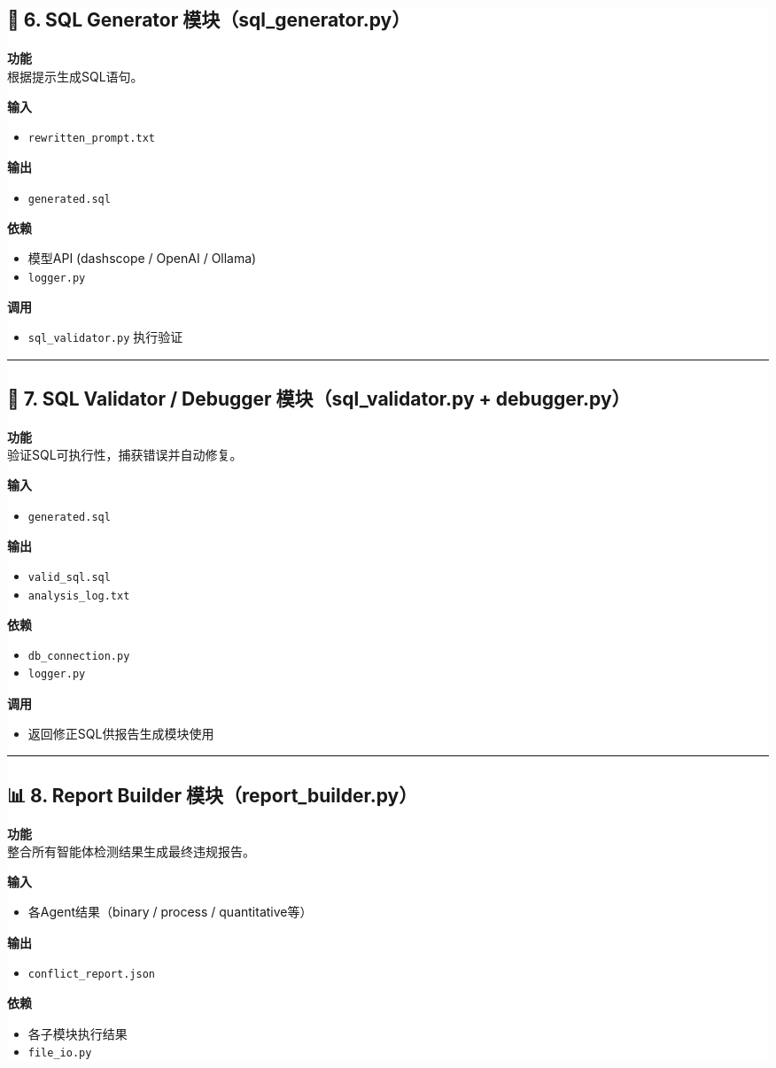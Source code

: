 ## 🧮 6. SQL Generator 模块（sql_generator.py）

**功能**  
根据提示生成SQL语句。

**输入**
- `rewritten_prompt.txt`

**输出**
- `generated.sql`

**依赖**
- 模型API (dashscope / OpenAI / Ollama)
- `logger.py`

**调用**
- `sql_validator.py` 执行验证

---

## 🧰 7. SQL Validator / Debugger 模块（sql_validator.py + debugger.py）

**功能**  
验证SQL可执行性，捕获错误并自动修复。

**输入**
- `generated.sql`

**输出**
- `valid_sql.sql`
- `analysis_log.txt`

**依赖**
- `db_connection.py`
- `logger.py`

**调用**
- 返回修正SQL供报告生成模块使用

---

## 📊 8. Report Builder 模块（report_builder.py）

**功能**  
整合所有智能体检测结果生成最终违规报告。

**输入**
- 各Agent结果（binary / process / quantitative等）

**输出**
- `conflict_report.json`

**依赖**
- 各子模块执行结果
- `file_io.py`
